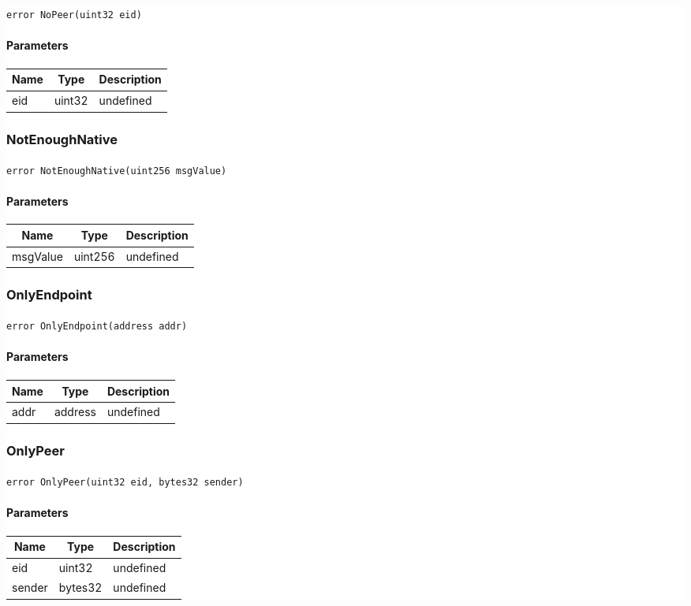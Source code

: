 ```solidity
error NoPeer(uint32 eid)
```





#### Parameters

| Name | Type | Description |
|---|---|---|
| eid | uint32 | undefined |

### NotEnoughNative

```solidity
error NotEnoughNative(uint256 msgValue)
```





#### Parameters

| Name | Type | Description |
|---|---|---|
| msgValue | uint256 | undefined |

### OnlyEndpoint

```solidity
error OnlyEndpoint(address addr)
```





#### Parameters

| Name | Type | Description |
|---|---|---|
| addr | address | undefined |

### OnlyPeer

```solidity
error OnlyPeer(uint32 eid, bytes32 sender)
```





#### Parameters

| Name | Type | Description |
|---|---|---|
| eid | uint32 | undefined |
| sender | bytes32 | undefined |
